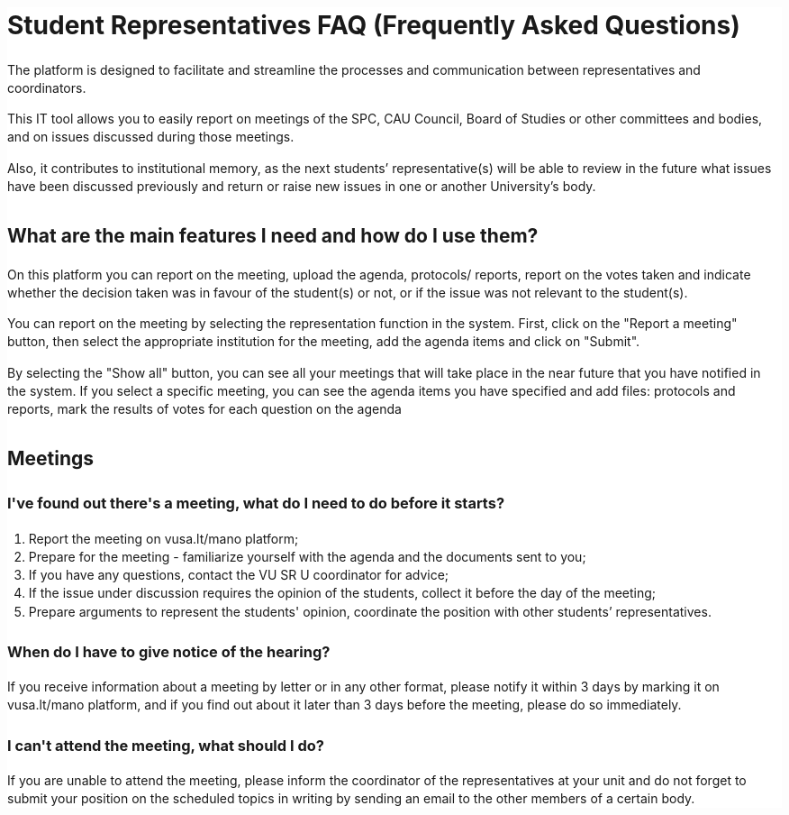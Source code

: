 # Student Representatives FAQ (Frequently Asked Questions)

The platform is designed to facilitate and streamline the processes and communication between representatives and coordinators. 

This IT tool allows you to easily report on meetings of the SPC, CAU Council, Board of Studies or other committees and bodies, and on issues discussed during those meetings. 

Also, it contributes to institutional memory, as the next students’ representative(s) will be able to review in the future what issues have been discussed previously and return or raise new issues in one or another University’s body.  

## What are the main features I need and how do I use them?  

On this platform you can report on the meeting, upload the agenda, protocols/ reports, report on the votes taken and indicate whether the decision taken was in favour of the student(s) or not, or if the issue was not relevant to the student(s).   

You can report on the meeting by selecting the representation function in the system. First, click on the "Report a meeting" button, then select the appropriate institution for the meeting, add the agenda items and click on "Submit".    

By selecting the "Show all" button, you can see all your meetings that will take place in the near future that you have notified in the system. If you select a specific meeting, you can see the agenda items you have specified and add files: protocols and reports, mark the results of votes for each question on the agenda

## Meetings

### I've found out there's a meeting, what do I need to do before it starts? 

1. Report the meeting on vusa.lt/mano platform;  
2. Prepare for the meeting - familiarize yourself with the agenda and the documents sent to you;  
3. If you have any questions, contact the VU SR U coordinator for advice;  
4. If the issue under discussion requires the opinion of the students, collect it before the day of the meeting;  
5. Prepare arguments to represent the students' opinion, coordinate the position with other students’ representatives.  

### When do I have to give notice of the hearing? 

If you receive information about a meeting by letter or in any other format, please notify it within 3 days by marking it on vusa.lt/mano platform, and if you find out about it later than 3 days before the meeting, please do so immediately.

### I can't attend the meeting, what should I do? 

If you are unable to attend the meeting, please inform the coordinator of the representatives at your unit and do not forget to submit your position on the scheduled topics in writing by sending an email to the other members of a certain body.
